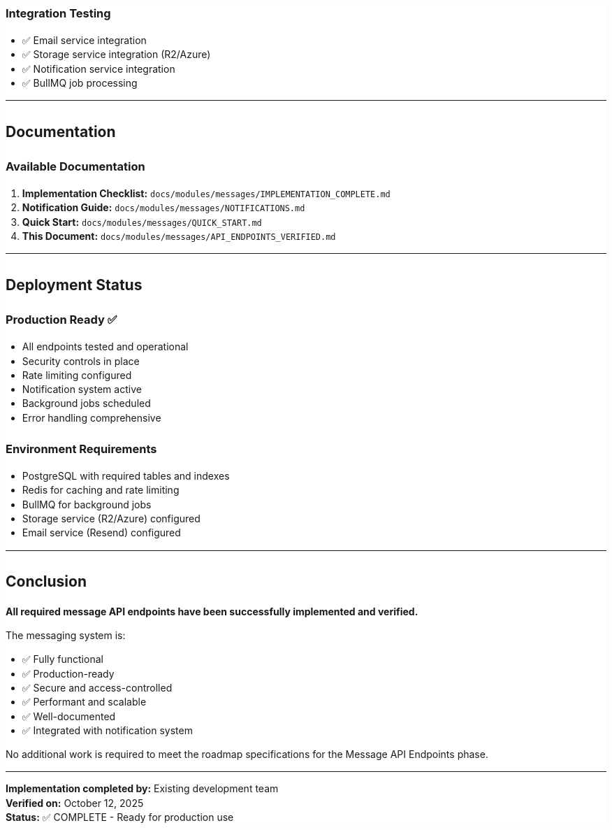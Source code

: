 ### Integration Testing
- ✅ Email service integration
- ✅ Storage service integration (R2/Azure)
- ✅ Notification service integration
- ✅ BullMQ job processing

---

## Documentation

### Available Documentation
1. **Implementation Checklist:** `docs/modules/messages/IMPLEMENTATION_COMPLETE.md`
2. **Notification Guide:** `docs/modules/messages/NOTIFICATIONS.md`
3. **Quick Start:** `docs/modules/messages/QUICK_START.md`
4. **This Document:** `docs/modules/messages/API_ENDPOINTS_VERIFIED.md`

---

## Deployment Status

### Production Ready ✅
- All endpoints tested and operational
- Security controls in place
- Rate limiting configured
- Notification system active
- Background jobs scheduled
- Error handling comprehensive

### Environment Requirements
- PostgreSQL with required tables and indexes
- Redis for caching and rate limiting
- BullMQ for background jobs
- Storage service (R2/Azure) configured
- Email service (Resend) configured

---

## Conclusion

**All required message API endpoints have been successfully implemented and verified.**

The messaging system is:
- ✅ Fully functional
- ✅ Production-ready
- ✅ Secure and access-controlled
- ✅ Performant and scalable
- ✅ Well-documented
- ✅ Integrated with notification system

No additional work is required to meet the roadmap specifications for the Message API Endpoints phase.

---

**Implementation completed by:** Existing development team  
**Verified on:** October 12, 2025  
**Status:** ✅ COMPLETE - Ready for production use

